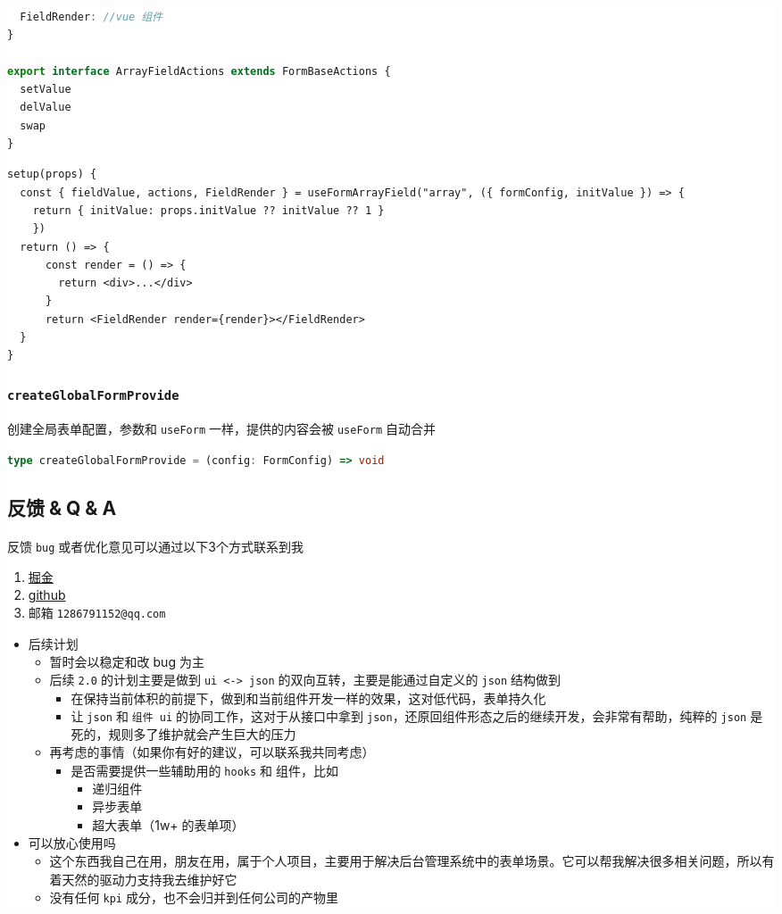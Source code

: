 ```ts
  FieldRender: //vue 组件
}

export interface ArrayFieldActions extends FormBaseActions {
  setValue
  delValue
  swap
}
```



```tsx
setup(props) {
  const { fieldValue, actions, FieldRender } = useFormArrayField("array", ({ formConfig, initValue }) => {
  	return { initValue: props.initValue ?? initValue ?? 1 }
	})
  return () => {
      const render = () => {
        return <div>...</div>
      }
      return <FieldRender render={render}></FieldRender>
  }
}
```





### `createGlobalFormProvide`

创建全局表单配置，参数和 `useForm` 一样，提供的内容会被 `useForm` 自动合并

```ts
type createGlobalFormProvide = (config: FormConfig) => void
```





## 反馈 & Q & A

反馈 `bug` 或者优化意见可以通过以下3个方式联系到我

1. [掘金](https://juejin.cn/user/1143138325132862/posts)
2. [github](https://github.com/usagisah/usaform/tree/main)
3. 邮箱 `1286791152@qq.com`



- 后续计划
  - 暂时会以稳定和改 bug 为主
  - 后续 `2.0` 的计划主要是做到 `ui <-> json` 的双向互转，主要是能通过自定义的 `json` 结构做到
    - 在保持当前体积的前提下，做到和当前组件开发一样的效果，这对低代码，表单持久化
    - 让 `json` 和 `组件 ui` 的协同工作，这对于从接口中拿到 `json`，还原回组件形态之后的继续开发，会非常有帮助，纯粹的 `json` 是死的，规则多了维护就会产生巨大的压力
  - 再考虑的事情（如果你有好的建议，可以联系我共同考虑）
    - 是否需要提供一些辅助用的 `hooks` 和 组件，比如
      - 递归组件
      - 异步表单
      - 超大表单（1w+ 的表单项）
- 可以放心使用吗
  - 这个东西我自己在用，朋友在用，属于个人项目，主要用于解决后台管理系统中的表单场景。它可以帮我解决很多相关问题，所以有着天然的驱动力支持我去维护好它
  - 没有任何 `kpi` 成分，也不会归并到任何公司的产物里

